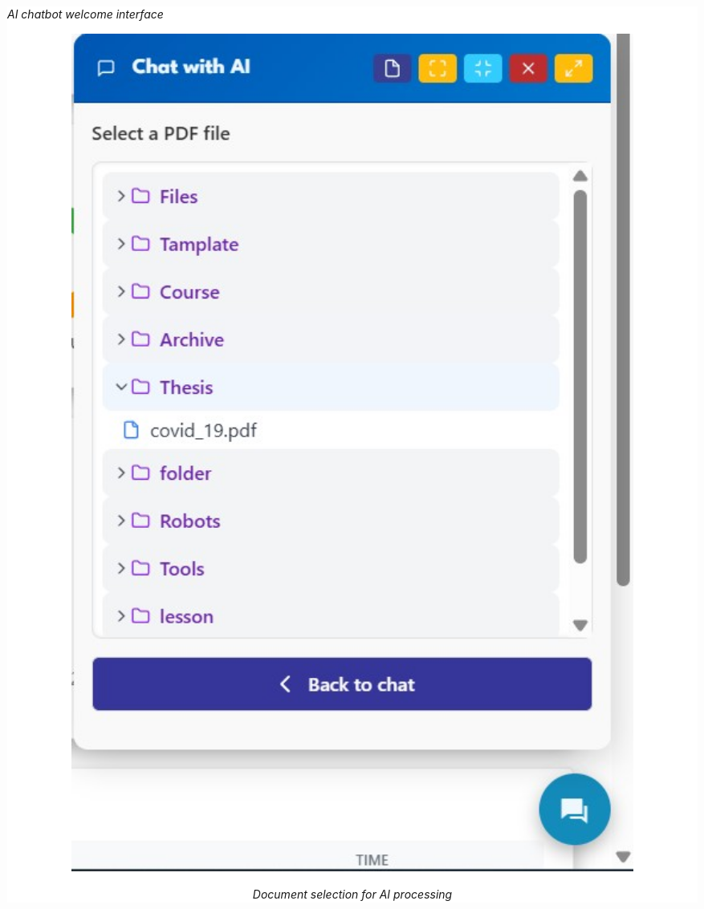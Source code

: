   <p><em>AI chatbot welcome interface</em></p>
</div>

<div align="center">
  <img src="Frontend/public/pictures/chatbot-select-file.jpeg" alt="File Selection" width="700"/>
  <p><em>Document selection for AI processing</em></p>
</div>

<div align="center">